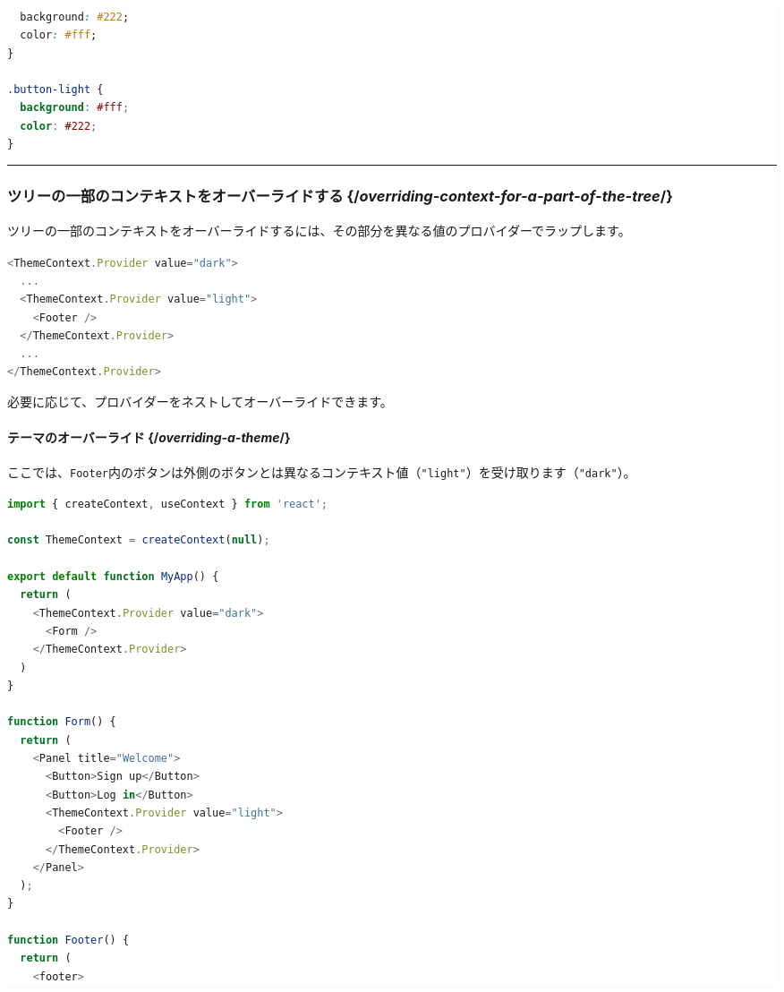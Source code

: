 ```css
  background: #222;
  color: #fff;
}

.button-light {
  background: #fff;
  color: #222;
}
```

</Sandpack>

---

### ツリーの一部のコンテキストをオーバーライドする {/*overriding-context-for-a-part-of-the-tree*/}

ツリーの一部のコンテキストをオーバーライドするには、その部分を異なる値のプロバイダーでラップします。

```js {3,5}
<ThemeContext.Provider value="dark">
  ...
  <ThemeContext.Provider value="light">
    <Footer />
  </ThemeContext.Provider>
  ...
</ThemeContext.Provider>
```

必要に応じて、プロバイダーをネストしてオーバーライドできます。

<Recipes titleText="コンテキストのオーバーライド例">

#### テーマのオーバーライド {/*overriding-a-theme*/}

ここでは、`Footer`内のボタンは外側のボタンとは異なるコンテキスト値（`"light"`）を受け取ります（`"dark"`）。

<Sandpack>

```js
import { createContext, useContext } from 'react';

const ThemeContext = createContext(null);

export default function MyApp() {
  return (
    <ThemeContext.Provider value="dark">
      <Form />
    </ThemeContext.Provider>
  )
}

function Form() {
  return (
    <Panel title="Welcome">
      <Button>Sign up</Button>
      <Button>Log in</Button>
      <ThemeContext.Provider value="light">
        <Footer />
      </ThemeContext.Provider>
    </Panel>
  );
}

function Footer() {
  return (
    <footer>
```